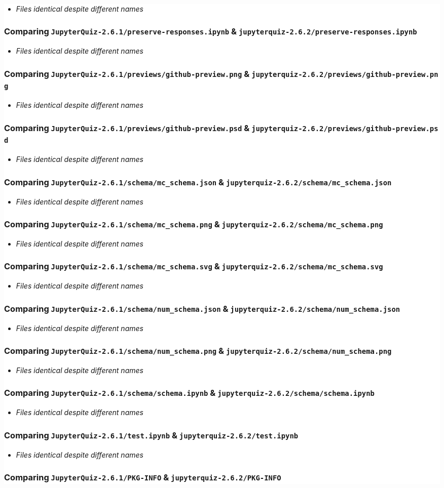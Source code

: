  * *Files identical despite different names*

### Comparing `JupyterQuiz-2.6.1/preserve-responses.ipynb` & `jupyterquiz-2.6.2/preserve-responses.ipynb`

 * *Files identical despite different names*

### Comparing `JupyterQuiz-2.6.1/previews/github-preview.png` & `jupyterquiz-2.6.2/previews/github-preview.png`

 * *Files identical despite different names*

### Comparing `JupyterQuiz-2.6.1/previews/github-preview.psd` & `jupyterquiz-2.6.2/previews/github-preview.psd`

 * *Files identical despite different names*

### Comparing `JupyterQuiz-2.6.1/schema/mc_schema.json` & `jupyterquiz-2.6.2/schema/mc_schema.json`

 * *Files identical despite different names*

### Comparing `JupyterQuiz-2.6.1/schema/mc_schema.png` & `jupyterquiz-2.6.2/schema/mc_schema.png`

 * *Files identical despite different names*

### Comparing `JupyterQuiz-2.6.1/schema/mc_schema.svg` & `jupyterquiz-2.6.2/schema/mc_schema.svg`

 * *Files identical despite different names*

### Comparing `JupyterQuiz-2.6.1/schema/num_schema.json` & `jupyterquiz-2.6.2/schema/num_schema.json`

 * *Files identical despite different names*

### Comparing `JupyterQuiz-2.6.1/schema/num_schema.png` & `jupyterquiz-2.6.2/schema/num_schema.png`

 * *Files identical despite different names*

### Comparing `JupyterQuiz-2.6.1/schema/schema.ipynb` & `jupyterquiz-2.6.2/schema/schema.ipynb`

 * *Files identical despite different names*

### Comparing `JupyterQuiz-2.6.1/test.ipynb` & `jupyterquiz-2.6.2/test.ipynb`

 * *Files identical despite different names*

### Comparing `JupyterQuiz-2.6.1/PKG-INFO` & `jupyterquiz-2.6.2/PKG-INFO`
